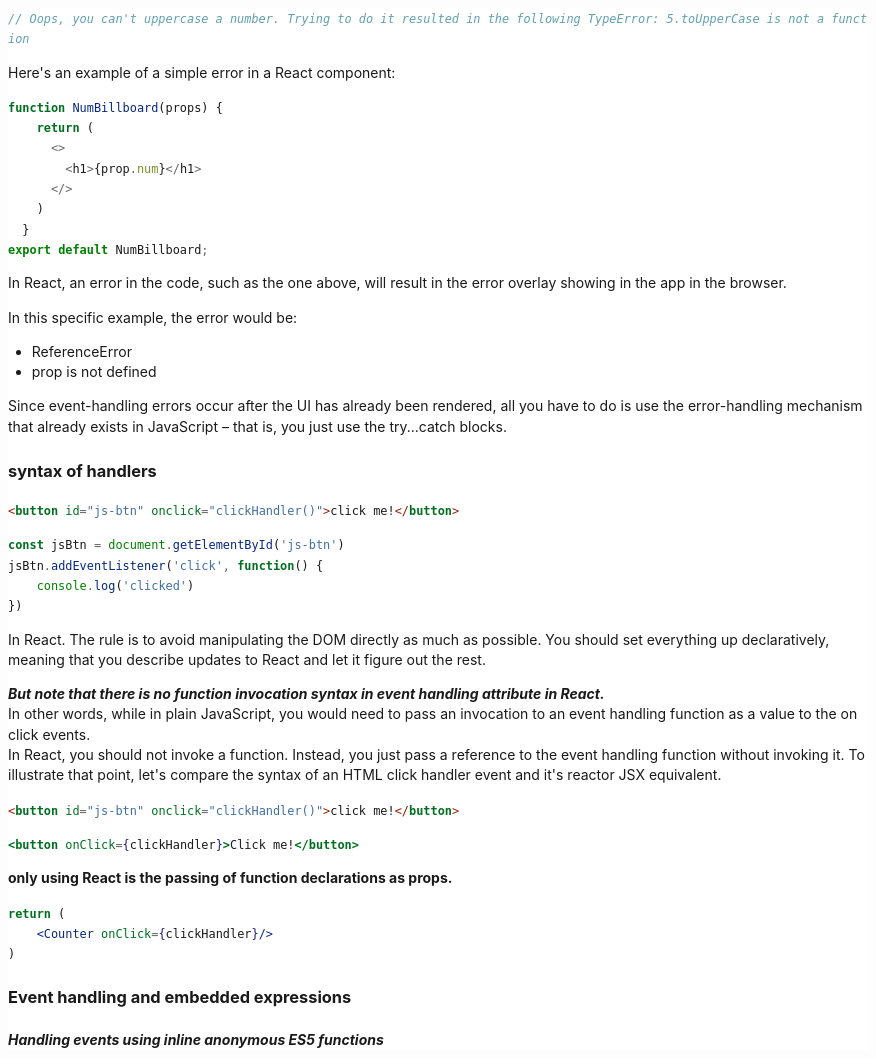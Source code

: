 ```js
// Oops, you can't uppercase a number. Trying to do it resulted in the following TypeError: 5.toUpperCase is not a function
```
Here's an example of a simple error in a React component:
```jsx
function NumBillboard(props) {
    return (
      <>
        <h1>{prop.num}</h1>
      </>
    )
  }
export default NumBillboard;
```
In React, an error in the code, such as the one above, will result in the error overlay showing in the app in the browser.

In this specific example, the error would be:
- ReferenceError
- prop is not defined

Since event-handling errors occur after the UI has already been rendered, all you have to do is use the error-handling mechanism that already exists in JavaScript – that is, you just use the try...catch blocks.

### syntax of handlers

```html
<button id="js-btn" onclick="clickHandler()">click me!</button>
```
```js
const jsBtn = document.getElementById('js-btn')
jsBtn.addEventListener('click', function() {
    console.log('clicked')
})
```
In React. The rule is to avoid manipulating the DOM directly as much as possible. You should set everything up declaratively, meaning that you describe updates to React and let it figure out the rest. 

_**But note that there is no function invocation syntax in event handling attribute in React.**_   
In other words, while in plain JavaScript, you would need to pass an invocation to an event handling function as a value to the on click events.  
In React, you should not invoke a function. Instead, you just pass a reference to the event handling function without invoking it. To illustrate that point, let's compare the syntax of an HTML click handler event and it's reactor JSX equivalent. 

```html
<button id="js-btn" onclick="clickHandler()">click me!</button>
```
```jsx
<button onClick={clickHandler}>Click me!</button>
```
**only using React is the passing of function declarations as props.** 
```jsx
return (
    <Counter onClick={clickHandler}/>
)
```
### Event handling and embedded expressions
##### Handling events using inline anonymous ES5 functions

